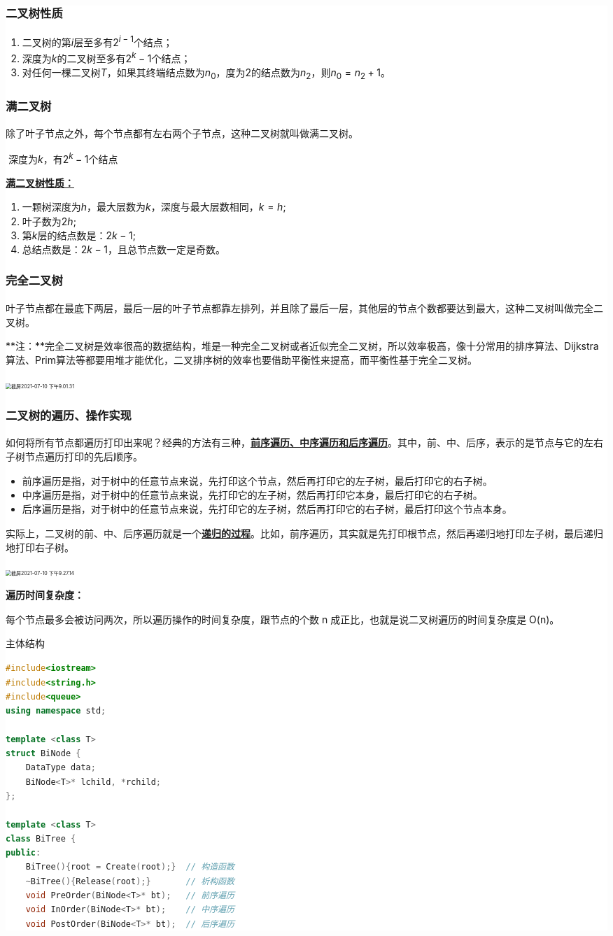 ### 二叉树性质

1. 二叉树的第$i$层至多有$2^{i-1}$个结点；
2. 深度为$k$的二叉树至多有$2^k−1$个结点；
3. 对任何一棵二叉树$T$，如果其终端结点数为$n_0$，度为2的结点数为$n_2$，则$n_0=n_2+1$。



### 满二叉树

​	除了叶子节点之外，每个节点都有左右两个子节点，这种二叉树就叫做满二叉树。

​	深度为$k$，有$2^k-1$个结点

**<u>满二叉树性质：</u>**

1. 一颗树深度为$h$，最大层数为$k$，深度与最大层数相同，$k=h$;
2. 叶子数为$2h$;
3. 第$k$层的结点数是：$2k−1$;
4. 总结点数是：$2k−1$，且总节点数一定是奇数。



### 完全二叉树

​	叶子节点都在最底下两层，最后一层的叶子节点都靠左排列，并且除了最后一层，其他层的节点个数都要达到最大，这种二叉树叫做完全二叉树。

​	**注：**完全二叉树是效率很高的数据结构，堆是一种完全二叉树或者近似完全二叉树，所以效率极高，像十分常用的排序算法、Dijkstra算法、Prim算法等都要用堆才能优化，二叉排序树的效率也要借助平衡性来提高，而平衡性基于完全二叉树。

<img src="https://tva1.sinaimg.cn/large/008i3skNgy1gsc5kraagfj30uy0l244e.jpg" alt="截屏2021-07-10 下午9.01.31" style="zoom:50%;" />

### 二叉树的遍历、操作实现

​	如何将所有节点都遍历打印出来呢？经典的方法有三种，**<u>前序遍历、中序遍历和后序遍历</u>**。其中，前、中、后序，表示的是节点与它的左右子树节点遍历打印的先后顺序。

- 前序遍历是指，对于树中的任意节点来说，先打印这个节点，然后再打印它的左子树，最后打印它的右子树。
- 中序遍历是指，对于树中的任意节点来说，先打印它的左子树，然后再打印它本身，最后打印它的右子树。
- 后序遍历是指，对于树中的任意节点来说，先打印它的左子树，然后再打印它的右子树，最后打印这个节点本身。

​	实际上，二叉树的前、中、后序遍历就是一个<u>**递归的过程**</u>。比如，前序遍历，其实就是先打印根节点，然后再递归地打印左子树，最后递归地打印右子树。

<img src="https://tva1.sinaimg.cn/large/008i3skNgy1gsc6bg592wj30uq0g2n79.jpg" alt="截屏2021-07-10 下午9.27.14" style="zoom:50%;" />

**遍历时间复杂度：**

每个节点最多会被访问两次，所以遍历操作的时间复杂度，跟节点的个数 n 成正比，也就是说二叉树遍历的时间复杂度是 O(n)。

主体结构

```c++
#include<iostream>
#include<string.h>
#include<queue>
using namespace std;

template <class T>
struct BiNode {
    DataType data;
    BiNode<T>* lchild, *rchild;    
};

template <class T>
class BiTree {
public:
    BiTree(){root = Create(root);}  // 构造函数
    ~BiTree(){Release(root);}       // 析构函数
    void PreOrder(BiNode<T>* bt);   // 前序遍历
    void InOrder(BiNode<T>* bt);    // 中序遍历
    void PostOrder(BiNode<T>* bt);  // 后序遍历
```
